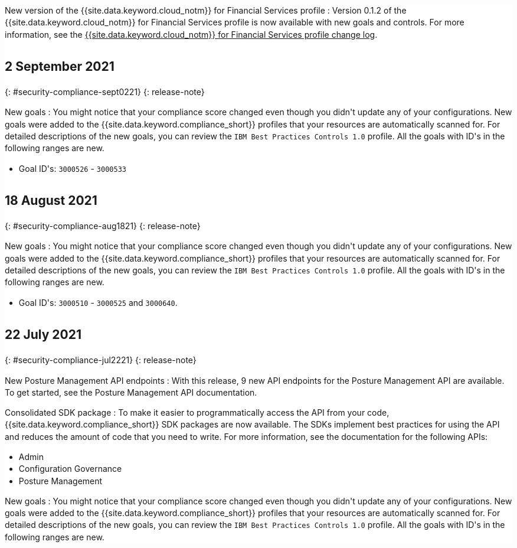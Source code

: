 New version of the {{site.data.keyword.cloud_notm}} for Financial Services profile
:   Version 0.1.2 of the {{site.data.keyword.cloud_notm}} for Financial Services profile is now available with new goals and controls. For more information, see the [{{site.data.keyword.cloud_notm}} for Financial Services profile change log](/docs/security-compliance?topic=security-compliance-fs-change-log).



## 2 September 2021
{: #security-compliance-sept0221}
{: release-note}

New goals
:   You might notice that your compliance score changed even though you didn't update any of your configurations. New goals were added to the {{site.data.keyword.compliance_short}} profiles that your resources are automatically scanned for. For detailed descriptions of the new goals, you can review the `IBM Best Practices Controls 1.0` profile. All the goals with ID's in the following ranges are new.

* Goal ID's: `3000526` - `3000533`


## 18 August 2021
{: #security-compliance-aug1821}
{: release-note}

New goals
:   You might notice that your compliance score changed even though you didn't update any of your configurations. New goals were added to the {{site.data.keyword.compliance_short}} profiles that your resources are automatically scanned for. For detailed descriptions of the new goals, you can review the `IBM Best Practices Controls 1.0` profile. All the goals with ID's in the following ranges are new.

* Goal ID's: `3000510` - `3000525` and `3000640`.

## 22 July 2021
{: #security-compliance-jul2221}
{: release-note}

New Posture Management API endpoints
:   With this release, 9 new API endpoints for the Posture Management API are available. To get started, see the Posture Management API documentation.

Consolidated SDK package
:   To make it easier to programmatically access the API from your code, {{site.data.keyword.compliance_short}} SDK packages are now available. The SDKs implement best practices for using the API and reduces the amount of code that you need to write. For more information, see the documentation for the following APIs:

* Admin
* Configuration Governance
* Posture Management


New goals
:   You might notice that your compliance score changed even though you didn't update any of your configurations. New goals were added to the {{site.data.keyword.compliance_short}} profiles that your resources are automatically scanned for. For detailed descriptions of the new goals, you can review the `IBM Best Practices Controls 1.0` profile. All the goals with ID's in the following ranges are new.
